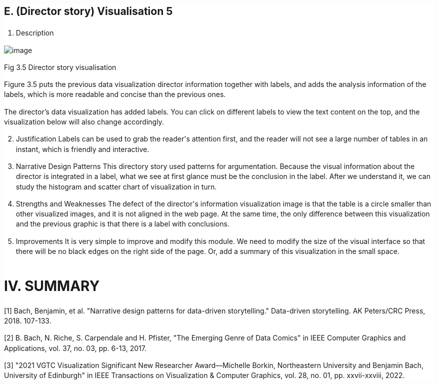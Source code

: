 ## E.	(Director story) Visualisation 5

1)	Description

![image](https://user-images.githubusercontent.com/61305941/213341072-6833b2e6-79a3-477f-8ac3-cb2533e132f6.png)

Fig 3.5 Director story visualisation

Figure 3.5 puts the previous data visualization director information together with labels, and adds the analysis information of the labels, which is more readable and concise than the previous ones.

The director’s data visualization has added labels. You can click on different labels to view the text content on the top, and the visualization below will also change accordingly.

2)	Justification
Labels can be used to grab the reader's attention first, and the reader will not see a large number of tables in an instant, which is friendly and interactive.

3)	Narrative Design Patterns
This directory story used patterns for argumentation. Because the visual information about the director is integrated in a label, what we see at first glance must be the conclusion in the label. After we understand it, we can study the histogram and scatter chart of visualization in turn.

4)	Strengths and Weaknesses
The defect of the director's information visualization image is that the table is a circle smaller than other visualized images, and it is not aligned in the web page. At the same time, the only difference between this visualization and the previous graphic is that there is a label with conclusions.

5)	Improvements
It is very simple to improve and modify this module. We need to modify the size of the visual interface so that there will be no black edges on the right side of the page. Or, add a summary of this visualization in the small space.

# IV.	SUMMARY

[1] Bach, Benjamin, et al. "Narrative design patterns for data-driven storytelling." Data-driven storytelling. AK Peters/CRC Press, 2018. 107-133.

[2] B. Bach, N. Riche, S. Carpendale and H. Pfister, "The Emerging Genre of Data Comics" in IEEE Computer Graphics and Applications, vol. 37, no. 03, pp. 6-13, 2017.

[3] "2021 VGTC Visualization Significant New Researcher Award—Michelle Borkin, Northeastern University and Benjamin Bach, University of Edinburgh" in IEEE Transactions on Visualization & Computer Graphics, vol. 28, no. 01, pp. xxvii-xxviii, 2022. 
